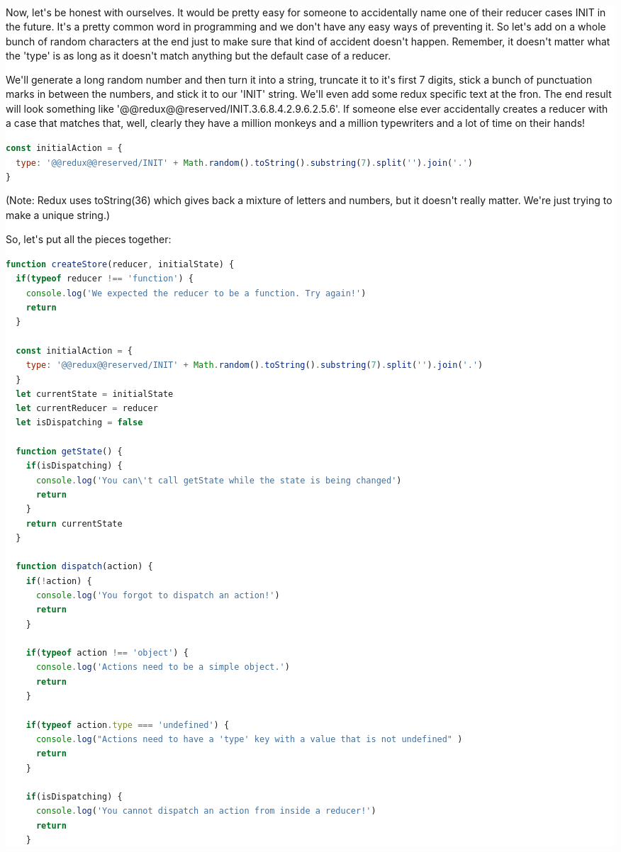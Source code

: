 Now, let's be honest with ourselves. It would be pretty easy for someone to accidentally name one of their reducer cases INIT in the future. It's a pretty common word in programming and we don't have any easy ways of preventing it. So let's add on a whole bunch of random characters at the end just to make sure that kind of accident doesn't happen. Remember, it doesn't matter what the 'type' is as long as it doesn't match anything but the default case of a reducer.

We'll generate a long random number and then turn it into a string, truncate it to it's first 7 digits, stick a bunch of punctuation marks in between the numbers, and stick it to our 'INIT' string. We'll even add some redux specific text at the fron. The end result will look something like '@@redux@@reserved/INIT.3.6.8.4.2.9.6.2.5.6'. If someone else ever accidentally creates a reducer with a case that matches that, well, clearly they have a million monkeys and a million typewriters and a lot of time on their hands!

```javascript
const initialAction = {
  type: '@@redux@@reserved/INIT' + Math.random().toString().substring(7).split('').join('.')
}
```

(Note: Redux uses toString(36) which gives back a mixture of letters and numbers, but it doesn't really matter. We're just trying to make a unique string.)

So, let's put all the pieces together:

```javascript
function createStore(reducer, initialState) {
  if(typeof reducer !== 'function') {
    console.log('We expected the reducer to be a function. Try again!')
    return
  }

  const initialAction = {
    type: '@@redux@@reserved/INIT' + Math.random().toString().substring(7).split('').join('.')
  }
  let currentState = initialState
  let currentReducer = reducer
  let isDispatching = false

  function getState() { 
    if(isDispatching) {
      console.log('You can\'t call getState while the state is being changed')
      return
    } 
    return currentState   
  }

  function dispatch(action) {
    if(!action) {
      console.log('You forgot to dispatch an action!')
      return
    }

    if(typeof action !== 'object') {
      console.log('Actions need to be a simple object.')
      return
    }

    if(typeof action.type === 'undefined') {
      console.log("Actions need to have a 'type' key with a value that is not undefined" )
      return
    }

    if(isDispatching) {
      console.log('You cannot dispatch an action from inside a reducer!')
      return
    }
```